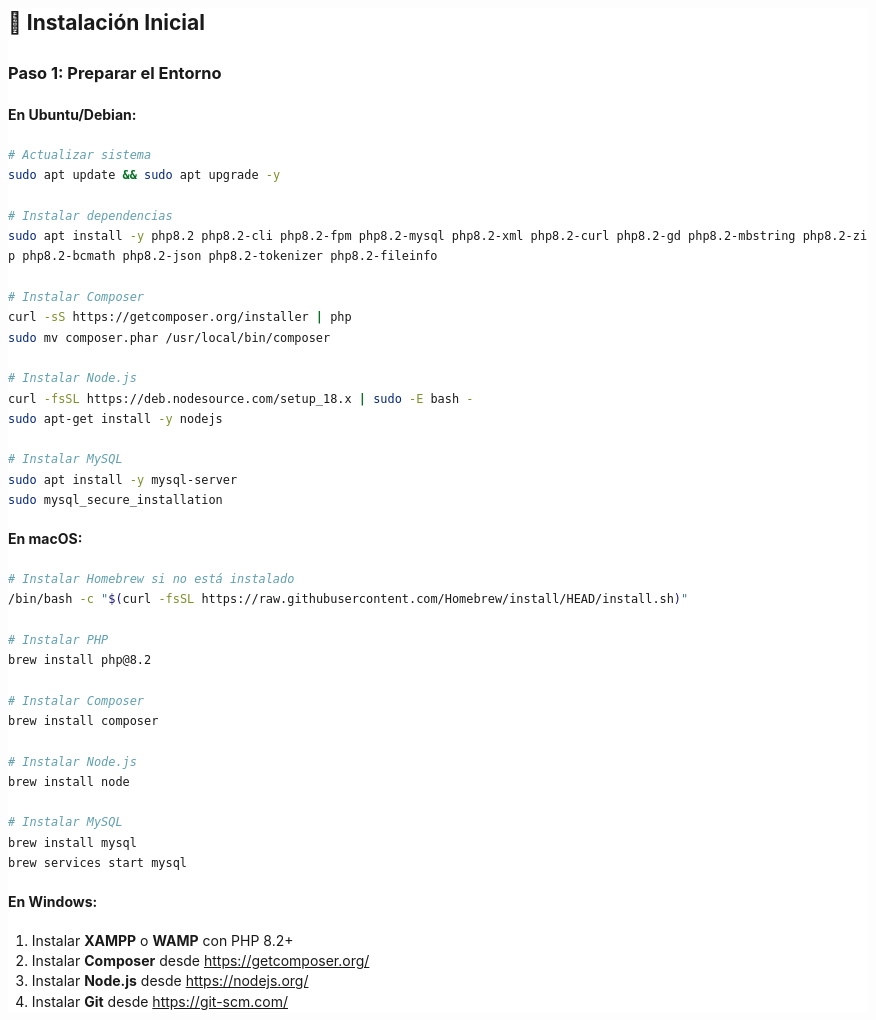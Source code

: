 
## 🚀 Instalación Inicial

### Paso 1: Preparar el Entorno

#### En Ubuntu/Debian:
```bash
# Actualizar sistema
sudo apt update && sudo apt upgrade -y

# Instalar dependencias
sudo apt install -y php8.2 php8.2-cli php8.2-fpm php8.2-mysql php8.2-xml php8.2-curl php8.2-gd php8.2-mbstring php8.2-zip php8.2-bcmath php8.2-json php8.2-tokenizer php8.2-fileinfo

# Instalar Composer
curl -sS https://getcomposer.org/installer | php
sudo mv composer.phar /usr/local/bin/composer

# Instalar Node.js
curl -fsSL https://deb.nodesource.com/setup_18.x | sudo -E bash -
sudo apt-get install -y nodejs

# Instalar MySQL
sudo apt install -y mysql-server
sudo mysql_secure_installation
```

#### En macOS:
```bash
# Instalar Homebrew si no está instalado
/bin/bash -c "$(curl -fsSL https://raw.githubusercontent.com/Homebrew/install/HEAD/install.sh)"

# Instalar PHP
brew install php@8.2

# Instalar Composer
brew install composer

# Instalar Node.js
brew install node

# Instalar MySQL
brew install mysql
brew services start mysql
```

#### En Windows:
1. Instalar **XAMPP** o **WAMP** con PHP 8.2+
2. Instalar **Composer** desde https://getcomposer.org/
3. Instalar **Node.js** desde https://nodejs.org/
4. Instalar **Git** desde https://git-scm.com/
